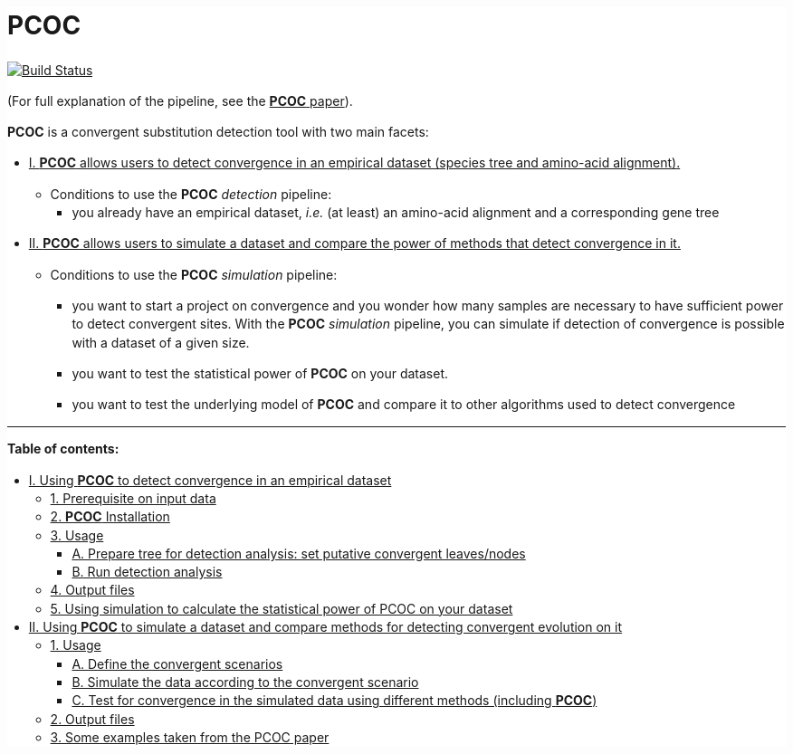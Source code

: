 # PCOC

[![Build Status](https://travis-ci.org/CarineRey/pcoc.svg?branch=master)](https://travis-ci.org/CarineRey/pcoc)

(For full explanation of the pipeline, see the [**PCOC** paper](https://doi.org/10.1101/247296)).

**PCOC** is a convergent substitution detection tool with two main facets:

* [I.  **PCOC** allows users to detect convergence in an empirical dataset (species tree and amino-acid alignment).](#i-using-pcoc-to-detect-convergence-in-an-empirical-dataset)
     * Conditions to use the **PCOC** *detection* pipeline:
         * you already have an empirical dataset, *i.e.* (at least) an amino-acid alignment and a corresponding gene tree


* [II.  **PCOC** allows users to simulate a dataset and compare the power of methods that detect convergence in it.](https://github.com/CarineRey/pcoc/wiki#ii-using-pcoc-to-simulate-a-dataset-and-compare-convergent-detection-methods-in-it)
     * Conditions to use the **PCOC** *simulation* pipeline:

        * you want to start a project on convergence and you wonder how many samples are necessary to have sufficient power to detect convergent sites. With the **PCOC** *simulation* pipeline, you can simulate if detection of convergence is possible with a dataset of a given size.

        * you want to test the statistical power of **PCOC** on your dataset.

        * you want to test the underlying model of **PCOC** and compare it to other algorithms used to detect convergence


***

**Table of contents:**

   * [I. Using <strong>PCOC</strong> to detect convergence in an empirical dataset](#i-using-pcoc-to-detect-convergence-in-an-empirical-dataset)
      * [1. Prerequisite on input data](#1-prerequisite-on-input-data)
      * [2. <strong>PCOC</strong> Installation](#2-pcoc-installation)
      * [3. Usage](#3-usage)
         * [A. Prepare tree for detection analysis: set putative convergent leaves/nodes](#a-prepare-tree-for-detection-analysis-set-putative-convergent-leavesnodes)
         * [B. Run detection analysis](#b-run-detection-analysis)
      * [4. Output files](#4-output-files)
      * [5. Using simulation to calculate the statistical power of PCOC on your dataset](#5-using-simulation-to-calculate-the-statistical-power-of-pcoc-on-your-dataset)
   * [II. Using <strong>PCOC</strong> to simulate a dataset and compare methods for detecting convergent evolution on it](#ii-using-pcoc-to-simulate-a-dataset-and-compare-methods-for-detecting-convergent-evolution-on-it)
      * [1. Usage](#1-usage)
         * [A. Define the convergent scenarios](#a-define-the-convergent-scenarios)
         * [B. Simulate the data according to the convergent scenario](#b-simulate-the-data-according-to-the-convergent-scenario)
         * [C. Test for convergence in the simulated data using different methods (including <strong>PCOC</strong>)](#c-test-for-convergence-in-the-simulated-data-using-different-methods-including-pcoc)
      * [2. Output files](#2-output-files)
      * [3. Some examples taken from the PCOC paper](#3-some-examples-taken-from-the-pcoc-paper)
